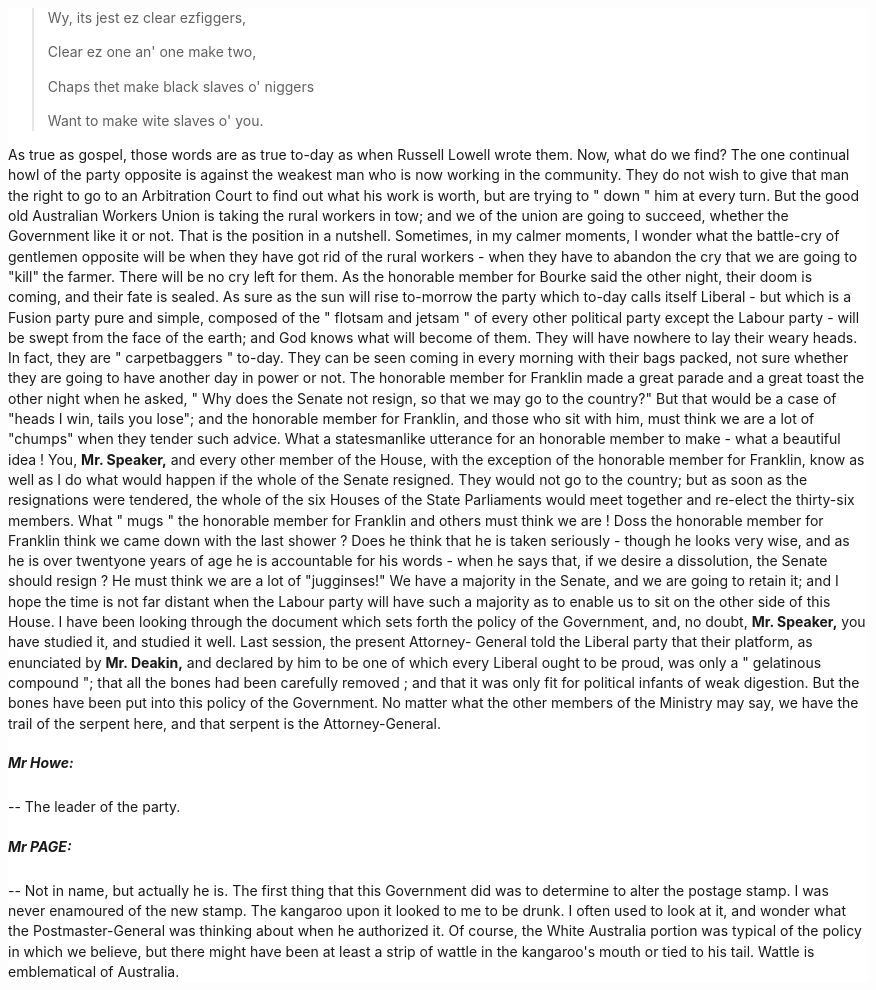   >Wy, its jest ez clear ezfiggers, 
  >
  >Clear ez one an' one make two, 
  >
  >Chaps thet make black slaves o' niggers 
  >
  >Want to make wite slaves o' you. 

As true as gospel, those words are as true to-day as when Russell Lowell wrote them. Now, what do we find? The one continual howl of the party opposite is against the weakest man who is now working in the community. They do not wish to give that man the right to go to an Arbitration Court to find out what his work is worth, but are trying to " down " him at every turn. But the good old Australian Workers Union is taking the rural workers in tow; and we of the union are going to succeed, whether the Government like it or not. That is the position in a nutshell. Sometimes, in my calmer moments, I wonder what the battle-cry of gentlemen opposite will be when they have got rid of the rural workers - when they have to abandon the cry that we are going to "kill" the farmer. There will be no cry left for them. As the honorable member for Bourke said the other night, their doom is coming, and their fate is sealed. As sure as the sun will rise to-morrow the party which to-day calls itself Liberal - but which is a Fusion party pure and simple, composed of the " flotsam and jetsam " of every other political party except the Labour party - will be swept from the face of the earth; and God knows what will become of them. They will have nowhere to lay their weary heads. In fact, they are " carpetbaggers " to-day. They can be seen coming in every morning with their bags packed, not sure whether they are going to have another day in power or not. The honorable member for Franklin made a great parade and a great toast the other night when he asked, " Why does the Senate not resign, so that we may go to the country?" But that would be a case of "heads I win, tails you lose"; and the honorable member for Franklin, and  those who sit with him, must think we are a lot of "chumps" when they tender such advice. What a statesmanlike utterance for an honorable member to make - what a beautiful idea ! You,  **Mr. Speaker,**  and every other member of the House, with the exception of the honorable member for Franklin, know as well as I do what would happen if the whole of the Senate resigned. They would not go to the country; but as soon as the resignations were tendered, the whole of the six Houses of the State Parliaments would meet together and re-elect the thirty-six members. What " mugs " the honorable member for Franklin and others must think we are ! Doss the honorable member for Franklin think we came down with the last shower ? Does he think that he is taken seriously - though he looks very wise, and as he is over twentyone years of age he is accountable for his words - when he says that, if we desire a dissolution, the Senate should resign ? He must think we are a lot of "jugginses!" We have a majority in the Senate, and we are going to retain it; and I hope the time is not far distant when the Labour party will have such a majority as to enable us to sit on the other side of this House. I have been looking through the document which sets forth the policy of the Government, and, no doubt,  **Mr. Speaker,**  you have studied it, and studied it well. Last session, the present Attorney- General told the Liberal party that their platform, as enunciated by  **Mr. Deakin,**  and declared by him to be one of which every Liberal ought to be proud, was only a " gelatinous compound "; that all the bones had been carefully removed ; and that it was only fit for political infants of weak digestion. But the bones have been put into this policy of the Government. No matter what the other members of the Ministry may say, we have the trail of the serpent here, and that serpent is the Attorney-General. 

##### Mr Howe:

-- The leader of the party. 

##### Mr PAGE:

-- Not in name, but actually he is. The first thing that this Government did was to determine to alter the postage stamp. I was never enamoured of the new stamp. The kangaroo upon it looked to me to be drunk. I often used to look at it, and wonder what the Postmaster-General was thinking about when he authorized it. Of course, the White Australia portion was typical of the policy in which we believe, but there might have been at least a strip of wattle in the kangaroo's mouth or tied to his tail. Wattle is emblematical of Australia. 
